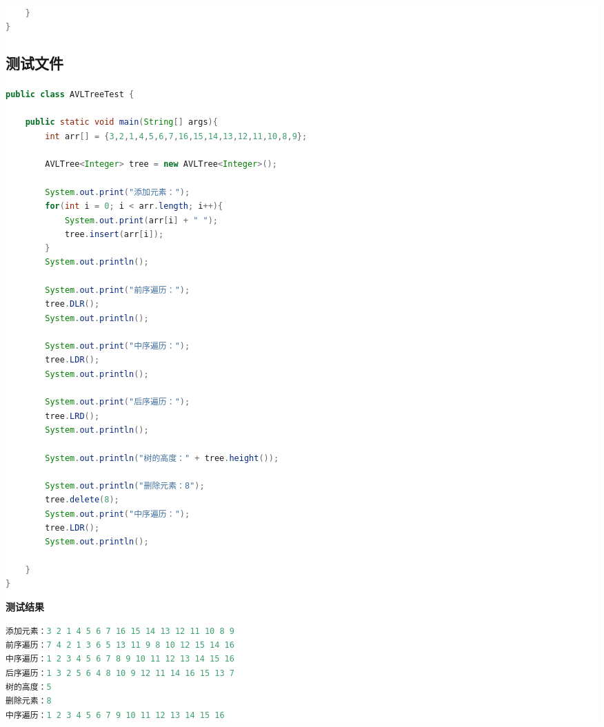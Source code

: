 ```java
	}
}

```

## 测试文件

```java
public class AVLTreeTest {
	
	public static void main(String[] args){
		int arr[] = {3,2,1,4,5,6,7,16,15,14,13,12,11,10,8,9};
		
		AVLTree<Integer> tree = new AVLTree<Integer>();
		
		System.out.print("添加元素：");
		for(int i = 0; i < arr.length; i++){
			System.out.print(arr[i] + " ");
			tree.insert(arr[i]);
		}
		System.out.println();
		
		System.out.print("前序遍历：");
		tree.DLR();
		System.out.println();
		
		System.out.print("中序遍历：");
		tree.LDR();
		System.out.println();
		
		System.out.print("后序遍历：");
		tree.LRD();
		System.out.println();
		
		System.out.println("树的高度：" + tree.height());
		
		System.out.println("删除元素：8");
		tree.delete(8);
		System.out.print("中序遍历：");
		tree.LDR();
		System.out.println();
		
	}
}
```

**测试结果**

```java
添加元素：3 2 1 4 5 6 7 16 15 14 13 12 11 10 8 9 
前序遍历：7 4 2 1 3 6 5 13 11 9 8 10 12 15 14 16 
中序遍历：1 2 3 4 5 6 7 8 9 10 11 12 13 14 15 16 
后序遍历：1 3 2 5 6 4 8 10 9 12 11 14 16 15 13 7 
树的高度：5
删除元素：8
中序遍历：1 2 3 4 5 6 7 9 10 11 12 13 14 15 16 
```